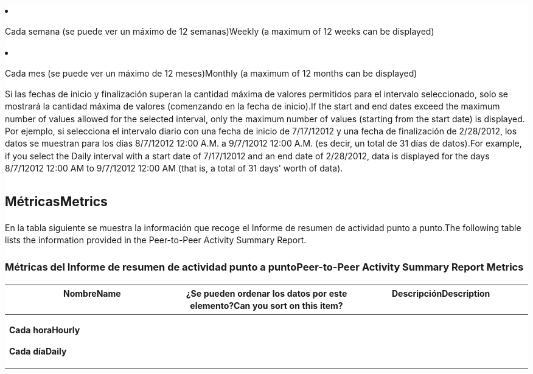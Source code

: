 <li><p><span data-ttu-id="4296c-161">Cada semana (se puede ver un máximo de 12 semanas)</span><span class="sxs-lookup"><span data-stu-id="4296c-161">Weekly (a maximum of 12 weeks can be displayed)</span></span></p></li>
<li><p><span data-ttu-id="4296c-162">Cada mes (se puede ver un máximo de 12 meses)</span><span class="sxs-lookup"><span data-stu-id="4296c-162">Monthly (a maximum of 12 months can be displayed)</span></span></p></li>
</ul>
<p><span data-ttu-id="4296c-163">Si las fechas de inicio y finalización superan la cantidad máxima de valores permitidos para el intervalo seleccionado, solo se mostrará la cantidad máxima de valores (comenzando en la fecha de inicio).</span><span class="sxs-lookup"><span data-stu-id="4296c-163">If the start and end dates exceed the maximum number of values allowed for the selected interval, only the maximum number of values (starting from the start date) is displayed.</span></span> <span data-ttu-id="4296c-164">Por ejemplo, si selecciona el intervalo diario con una fecha de inicio de 7/17/12012 y una fecha de finalización de 2/28/2012, los datos se muestran para los días 8/7/12012 12:00 A.M. a 9/7/12012 12:00 A.M. (es decir, un total de 31 días de datos).</span><span class="sxs-lookup"><span data-stu-id="4296c-164">For example, if you select the Daily interval with a start date of 7/17/12012 and an end date of 2/28/2012, data is displayed for the days 8/7/12012 12:00 AM to 9/7/12012 12:00 AM (that is, a total of 31 days' worth of data).</span></span></p></td>
</tr>
</tbody>
</table>


</div>

<div>

## <a name="metrics"></a><span data-ttu-id="4296c-165">Métricas</span><span class="sxs-lookup"><span data-stu-id="4296c-165">Metrics</span></span>

<span data-ttu-id="4296c-166">En la tabla siguiente se muestra la información que recoge el Informe de resumen de actividad punto a punto.</span><span class="sxs-lookup"><span data-stu-id="4296c-166">The following table lists the information provided in the Peer-to-Peer Activity Summary Report.</span></span>

### <a name="peer-to-peer-activity-summary-report-metrics"></a><span data-ttu-id="4296c-167">Métricas del Informe de resumen de actividad punto a punto</span><span class="sxs-lookup"><span data-stu-id="4296c-167">Peer-to-Peer Activity Summary Report Metrics</span></span>

<table>
<colgroup>
<col style="width: 33%" />
<col style="width: 33%" />
<col style="width: 33%" />
</colgroup>
<thead>
<tr class="header">
<th><span data-ttu-id="4296c-168">Nombre</span><span class="sxs-lookup"><span data-stu-id="4296c-168">Name</span></span></th>
<th><span data-ttu-id="4296c-169">¿Se pueden ordenar los datos por este elemento?</span><span class="sxs-lookup"><span data-stu-id="4296c-169">Can you sort on this item?</span></span></th>
<th><span data-ttu-id="4296c-170">Descripción</span><span class="sxs-lookup"><span data-stu-id="4296c-170">Description</span></span></th>
</tr>
</thead>
<tbody>
<tr class="odd">
<td><p><span data-ttu-id="4296c-171"><strong>Cada hora</strong></span><span class="sxs-lookup"><span data-stu-id="4296c-171"><strong>Hourly</strong></span></span></p>
<p><span data-ttu-id="4296c-172"><strong>Cada día</strong></span><span class="sxs-lookup"><span data-stu-id="4296c-172"><strong>Daily</strong></span></span></p>
